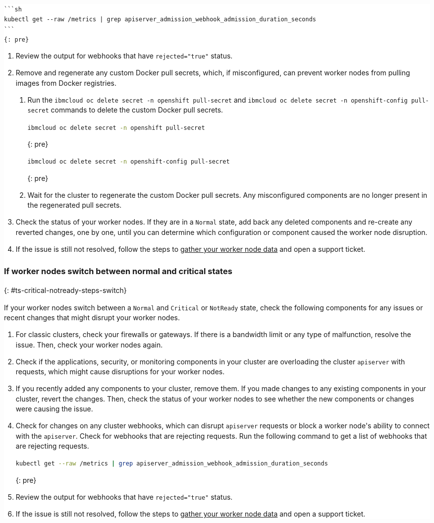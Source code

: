     ```sh
    kubectl get --raw /metrics | grep apiserver_admission_webhook_admission_duration_seconds
    ```
    {: pre}

1. Review the output for webhooks that have `rejected="true"` status.


1. Remove and regenerate any custom Docker pull secrets, which, if misconfigured, can prevent worker nodes from pulling images from Docker registries. 
    1. Run the `ibmcloud oc delete secret -n openshift pull-secret` and `ibmcloud oc delete secret -n openshift-config pull-secret` commands to delete the custom Docker pull secrets.
        ```sh
        ibmcloud oc delete secret -n openshift pull-secret
        ```
        {: pre}

        ```sh
        ibmcloud oc delete secret -n openshift-config pull-secret
        ```
        {: pre}

    1. Wait for the cluster to regenerate the custom Docker pull secrets. Any misconfigured components are no longer present in the regenerated pull secrets.
1. Check the status of your worker nodes. If they are in a `Normal` state, add back any deleted components and re-create any reverted changes, one by one, until you can determine which configuration or component caused the worker node disruption. 
1. If the issue is still not resolved, follow the steps to [gather your worker node data](#ts-critical-notready-gather) and open a support ticket. 


### If worker nodes switch between normal and critical states
{: #ts-critical-notready-steps-switch}

If your worker nodes switch between a `Normal` and `Critical` or `NotReady` state, check the following components for any issues or recent changes that might disrupt your worker nodes.


1. For classic clusters, check your firewalls or gateways. If there is a bandwidth limit or any type of malfunction, resolve the issue. Then, check your worker nodes again.
1. Check if the applications, security, or monitoring components in your cluster are overloading the cluster `apiserver` with requests, which might cause disruptions for your worker nodes.
1. If you recently added any components to your cluster, remove them. If you made changes to any existing components in your cluster, revert the changes. Then, check the status of your worker nodes to see whether the new components or changes were causing the issue. 
1. Check for changes on any cluster webhooks, which can disrupt `apiserver` requests or block a worker node's ability to connect with the `apiserver`. Check for webhooks that are rejecting requests. Run the following command to get a list of webhooks that are rejecting requests.

    ```sh
    kubectl get --raw /metrics | grep apiserver_admission_webhook_admission_duration_seconds
    ```
    {: pre}

1. Review the output for webhooks that have `rejected="true"` status.
1. If the issue is still not resolved, follow the steps to [gather your worker node data](#ts-critical-notready-gather) and open a support ticket. 
